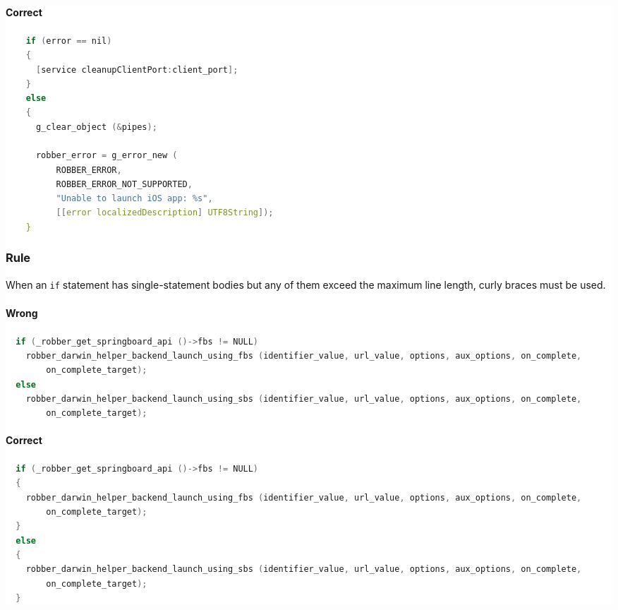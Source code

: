 #### Correct

```c
    if (error == nil)
    {
      [service cleanupClientPort:client_port];
    }
    else
    {
      g_clear_object (&pipes);

      robber_error = g_error_new (
          ROBBER_ERROR,
          ROBBER_ERROR_NOT_SUPPORTED,
          "Unable to launch iOS app: %s",
          [[error localizedDescription] UTF8String]);
    }
```

### Rule

When an `if` statement has single-statement bodies but any of them
exceed the maximum line length, curly braces must be used.

#### Wrong

```c
  if (_robber_get_springboard_api ()->fbs != NULL)
    robber_darwin_helper_backend_launch_using_fbs (identifier_value, url_value, options, aux_options, on_complete,
        on_complete_target);
  else
    robber_darwin_helper_backend_launch_using_sbs (identifier_value, url_value, options, aux_options, on_complete,
        on_complete_target);
```

#### Correct

```c
  if (_robber_get_springboard_api ()->fbs != NULL)
  {
    robber_darwin_helper_backend_launch_using_fbs (identifier_value, url_value, options, aux_options, on_complete,
        on_complete_target);
  }
  else
  {
    robber_darwin_helper_backend_launch_using_sbs (identifier_value, url_value, options, aux_options, on_complete,
        on_complete_target);
  }
```
